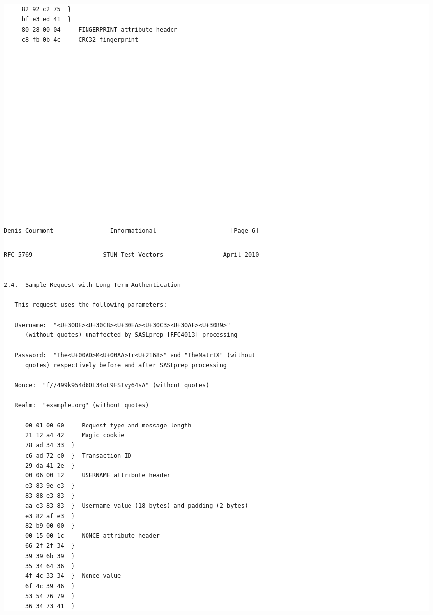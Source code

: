 ``` newpage
     82 92 c2 75  }
     bf e3 ed 41  }
     80 28 00 04     FINGERPRINT attribute header
     c8 fb 0b 4c     CRC32 fingerprint


















Denis-Courmont                Informational                     [Page 6]
```

------------------------------------------------------------------------

``` newpage
RFC 5769                    STUN Test Vectors                 April 2010


2.4.  Sample Request with Long-Term Authentication

   This request uses the following parameters:

   Username:  "<U+30DE><U+30C8><U+30EA><U+30C3><U+30AF><U+30B9>"
      (without quotes) unaffected by SASLprep [RFC4013] processing

   Password:  "The<U+00AD>M<U+00AA>tr<U+2168>" and "TheMatrIX" (without
      quotes) respectively before and after SASLprep processing

   Nonce:  "f//499k954d6OL34oL9FSTvy64sA" (without quotes)

   Realm:  "example.org" (without quotes)

      00 01 00 60     Request type and message length
      21 12 a4 42     Magic cookie
      78 ad 34 33  }
      c6 ad 72 c0  }  Transaction ID
      29 da 41 2e  }
      00 06 00 12     USERNAME attribute header
      e3 83 9e e3  }
      83 88 e3 83  }
      aa e3 83 83  }  Username value (18 bytes) and padding (2 bytes)
      e3 82 af e3  }
      82 b9 00 00  }
      00 15 00 1c     NONCE attribute header
      66 2f 2f 34  }
      39 39 6b 39  }
      35 34 64 36  }
      4f 4c 33 34  }  Nonce value
      6f 4c 39 46  }
      53 54 76 79  }
      36 34 73 41  }
```